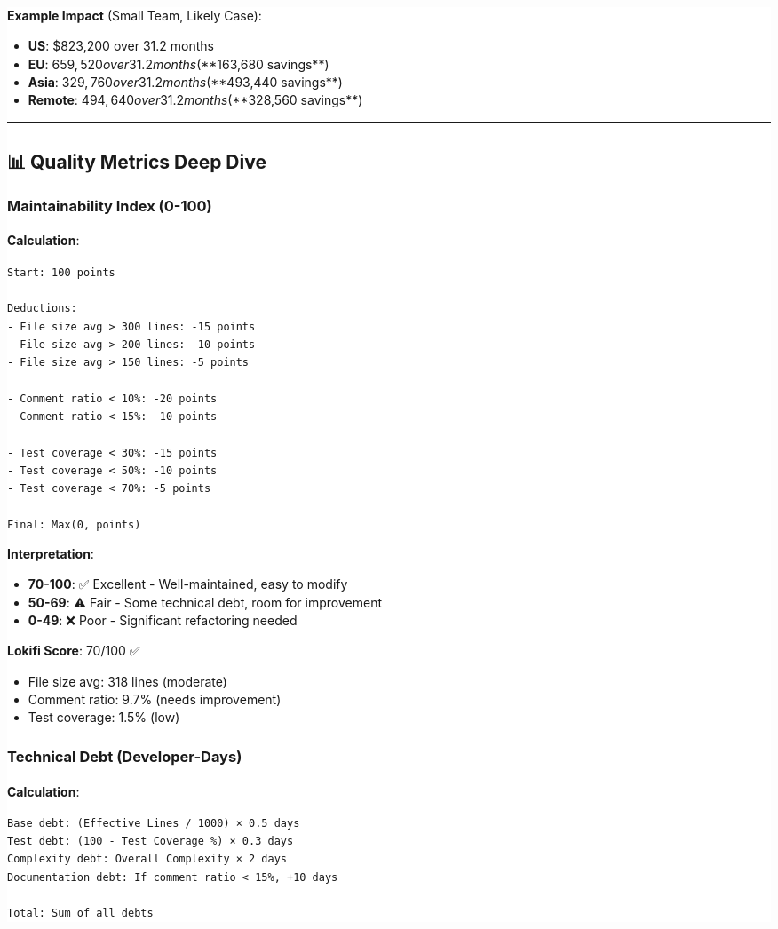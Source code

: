 **Example Impact** (Small Team, Likely Case):
- **US**: $823,200 over 31.2 months
- **EU**: $659,520 over 31.2 months (**$163,680 savings**)
- **Asia**: $329,760 over 31.2 months (**$493,440 savings**)
- **Remote**: $494,640 over 31.2 months (**$328,560 savings**)

---

## 📊 Quality Metrics Deep Dive

### **Maintainability Index** (0-100)

**Calculation**:
```
Start: 100 points

Deductions:
- File size avg > 300 lines: -15 points
- File size avg > 200 lines: -10 points
- File size avg > 150 lines: -5 points

- Comment ratio < 10%: -20 points
- Comment ratio < 15%: -10 points

- Test coverage < 30%: -15 points
- Test coverage < 50%: -10 points
- Test coverage < 70%: -5 points

Final: Max(0, points)
```

**Interpretation**:
- **70-100**: ✅ Excellent - Well-maintained, easy to modify
- **50-69**: ⚠️ Fair - Some technical debt, room for improvement
- **0-49**: ❌ Poor - Significant refactoring needed

**Lokifi Score**: 70/100 ✅
- File size avg: 318 lines (moderate)
- Comment ratio: 9.7% (needs improvement)
- Test coverage: 1.5% (low)

### **Technical Debt** (Developer-Days)

**Calculation**:
```
Base debt: (Effective Lines / 1000) × 0.5 days
Test debt: (100 - Test Coverage %) × 0.3 days
Complexity debt: Overall Complexity × 2 days
Documentation debt: If comment ratio < 15%, +10 days

Total: Sum of all debts
```
